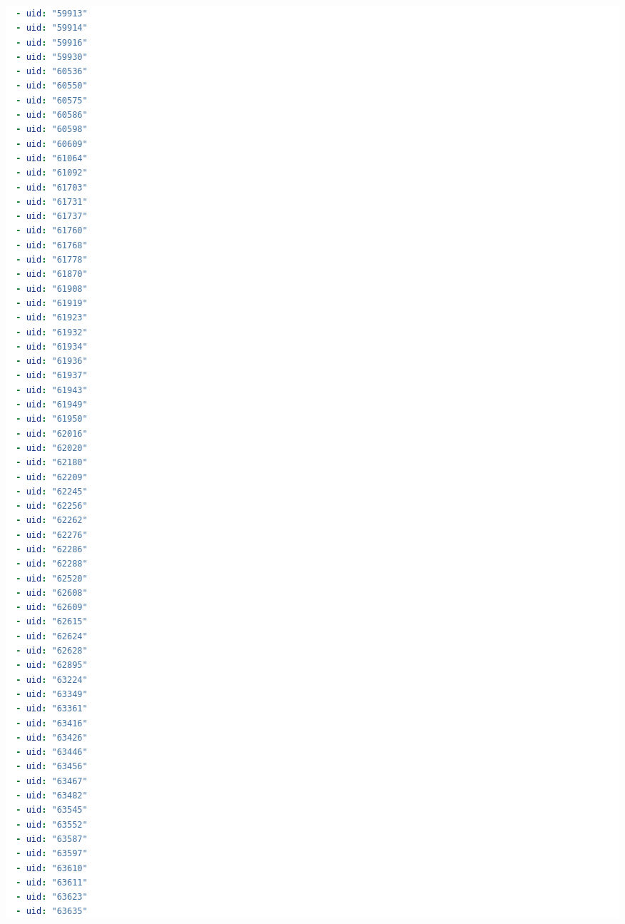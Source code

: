 ```yaml
  - uid: "59913"
  - uid: "59914"
  - uid: "59916"
  - uid: "59930"
  - uid: "60536"
  - uid: "60550"
  - uid: "60575"
  - uid: "60586"
  - uid: "60598"
  - uid: "60609"
  - uid: "61064"
  - uid: "61092"
  - uid: "61703"
  - uid: "61731"
  - uid: "61737"
  - uid: "61760"
  - uid: "61768"
  - uid: "61778"
  - uid: "61870"
  - uid: "61908"
  - uid: "61919"
  - uid: "61923"
  - uid: "61932"
  - uid: "61934"
  - uid: "61936"
  - uid: "61937"
  - uid: "61943"
  - uid: "61949"
  - uid: "61950"
  - uid: "62016"
  - uid: "62020"
  - uid: "62180"
  - uid: "62209"
  - uid: "62245"
  - uid: "62256"
  - uid: "62262"
  - uid: "62276"
  - uid: "62286"
  - uid: "62288"
  - uid: "62520"
  - uid: "62608"
  - uid: "62609"
  - uid: "62615"
  - uid: "62624"
  - uid: "62628"
  - uid: "62895"
  - uid: "63224"
  - uid: "63349"
  - uid: "63361"
  - uid: "63416"
  - uid: "63426"
  - uid: "63446"
  - uid: "63456"
  - uid: "63467"
  - uid: "63482"
  - uid: "63545"
  - uid: "63552"
  - uid: "63587"
  - uid: "63597"
  - uid: "63610"
  - uid: "63611"
  - uid: "63623"
  - uid: "63635"
```